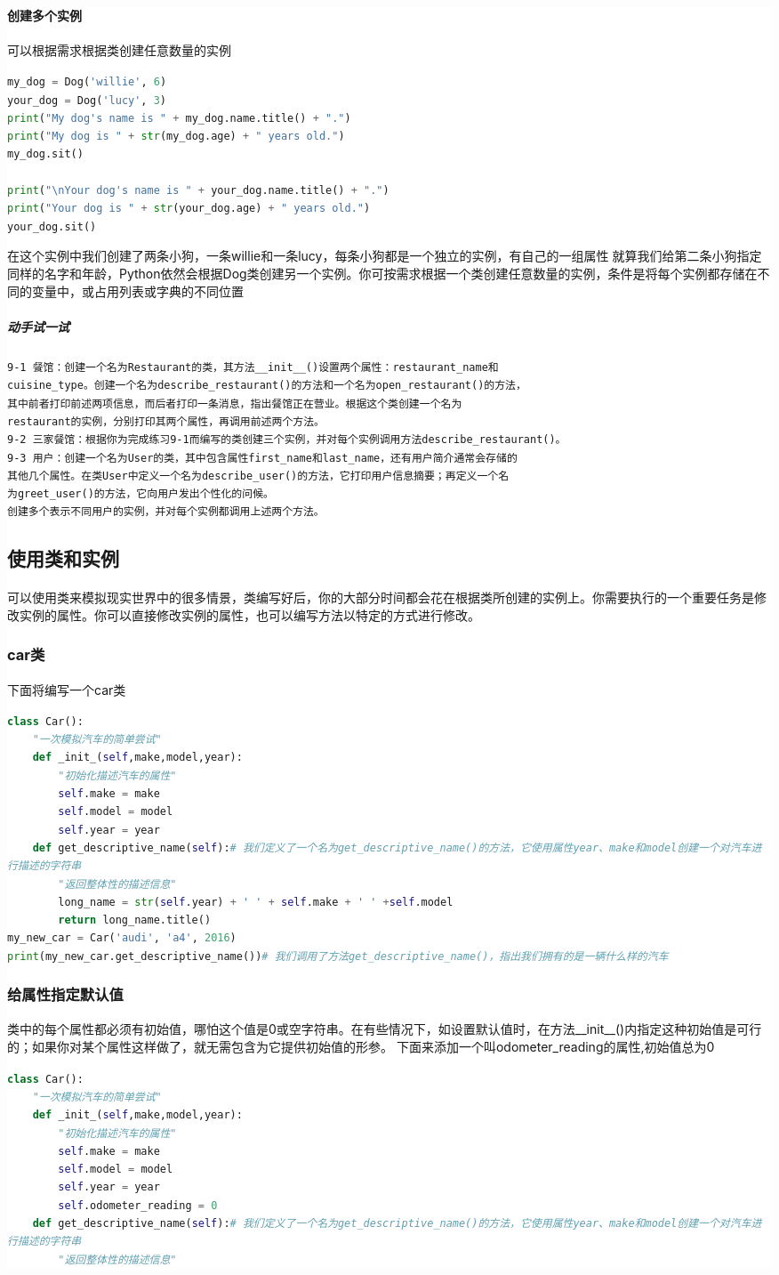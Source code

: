 #### 创建多个实例
可以根据需求根据类创建任意数量的实例
```python
my_dog = Dog('willie', 6)
your_dog = Dog('lucy', 3) 
print("My dog's name is " + my_dog.name.title() + ".") 
print("My dog is " + str(my_dog.age) + " years old.")
my_dog.sit()

print("\nYour dog's name is " + your_dog.name.title() + ".") 
print("Your dog is " + str(your_dog.age) + " years old.")
your_dog.sit()
```
在这个实例中我们创建了两条小狗，一条willie和一条lucy，每条小狗都是一个独立的实例，有自己的一组属性
就算我们给第二条小狗指定同样的名字和年龄，Python依然会根据Dog类创建另一个实例。你可按需求根据一个类创建任意数量的实例，条件是将每个实例都存储在不同的变量中，或占用列表或字典的不同位置
##### 动手试一试
```
9-1 餐馆：创建一个名为Restaurant的类，其方法__init__()设置两个属性：restaurant_name和
cuisine_type。创建一个名为describe_restaurant()的方法和一个名为open_restaurant()的方法，
其中前者打印前述两项信息，而后者打印一条消息，指出餐馆正在营业。根据这个类创建一个名为
restaurant的实例，分别打印其两个属性，再调用前述两个方法。
9-2 三家餐馆：根据你为完成练习9-1而编写的类创建三个实例，并对每个实例调用方法describe_restaurant()。
9-3 用户：创建一个名为User的类，其中包含属性first_name和last_name，还有用户简介通常会存储的
其他几个属性。在类User中定义一个名为describe_user()的方法，它打印用户信息摘要；再定义一个名
为greet_user()的方法，它向用户发出个性化的问候。
创建多个表示不同用户的实例，并对每个实例都调用上述两个方法。
```
## 使用类和实例
可以使用类来模拟现实世界中的很多情景，类编写好后，你的大部分时间都会花在根据类所创建的实例上。你需要执行的一个重要任务是修改实例的属性。你可以直接修改实例的属性，也可以编写方法以特定的方式进行修改。
### car类
下面将编写一个car类
```python
class Car():
	"一次模拟汽车的简单尝试"
	def _init_(self,make,model,year):
		"初始化描述汽车的属性"
		self.make = make
		self.model = model
		self.year = year
	def get_descriptive_name(self):# 我们定义了一个名为get_descriptive_name()的方法，它使用属性year、make和model创建一个对汽车进行描述的字符串
		"返回整体性的描述信息"
		long_name = str(self.year) + ' ' + self.make + ' ' +self.model
		return long_name.title()
my_new_car = Car('audi', 'a4', 2016)
print(my_new_car.get_descriptive_name())# 我们调用了方法get_descriptive_name()，指出我们拥有的是一辆什么样的汽车
```
### 给属性指定默认值
类中的每个属性都必须有初始值，哪怕这个值是0或空字符串。在有些情况下，如设置默认值时，在方法__init__()内指定这种初始值是可行的；如果你对某个属性这样做了，就无需包含为它提供初始值的形参。
下面来添加一个叫odometer_reading的属性,初始值总为0
```python
class Car():
	"一次模拟汽车的简单尝试"
	def _init_(self,make,model,year):
		"初始化描述汽车的属性"
		self.make = make
		self.model = model
		self.year = year
		self.odometer_reading = 0
	def get_descriptive_name(self):# 我们定义了一个名为get_descriptive_name()的方法，它使用属性year、make和model创建一个对汽车进行描述的字符串
		"返回整体性的描述信息"
```